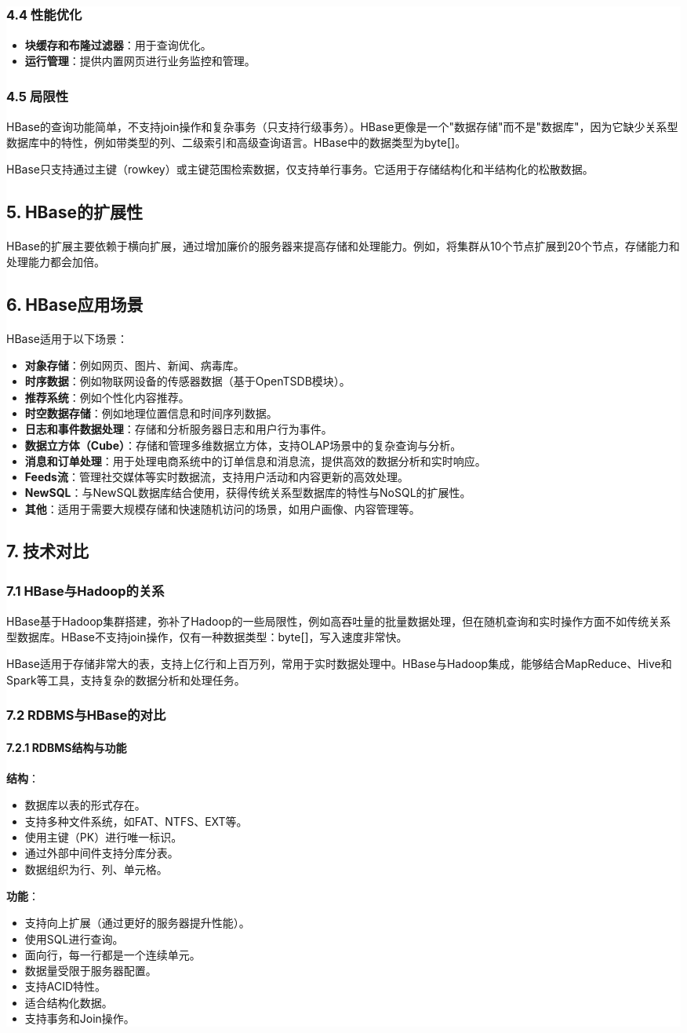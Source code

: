 ### 4.4 性能优化

- **块缓存和布隆过滤器**：用于查询优化。
- **运行管理**：提供内置网页进行业务监控和管理。

### 4.5 局限性

HBase的查询功能简单，不支持join操作和复杂事务（只支持行级事务）。HBase更像是一个"数据存储"而不是"数据库"，因为它缺少关系型数据库中的特性，例如带类型的列、二级索引和高级查询语言。HBase中的数据类型为byte[]。

HBase只支持通过主键（rowkey）或主键范围检索数据，仅支持单行事务。它适用于存储结构化和半结构化的松散数据。

## 5. HBase的扩展性

HBase的扩展主要依赖于横向扩展，通过增加廉价的服务器来提高存储和处理能力。例如，将集群从10个节点扩展到20个节点，存储能力和处理能力都会加倍。

## 6. HBase应用场景

HBase适用于以下场景：

- **对象存储**：例如网页、图片、新闻、病毒库。
- **时序数据**：例如物联网设备的传感器数据（基于OpenTSDB模块）。
- **推荐系统**：例如个性化内容推荐。
- **时空数据存储**：例如地理位置信息和时间序列数据。
- **日志和事件数据处理**：存储和分析服务器日志和用户行为事件。
- **数据立方体（Cube）**：存储和管理多维数据立方体，支持OLAP场景中的复杂查询与分析。
- **消息和订单处理**：用于处理电商系统中的订单信息和消息流，提供高效的数据分析和实时响应。
- **Feeds流**：管理社交媒体等实时数据流，支持用户活动和内容更新的高效处理。
- **NewSQL**：与NewSQL数据库结合使用，获得传统关系型数据库的特性与NoSQL的扩展性。
- **其他**：适用于需要大规模存储和快速随机访问的场景，如用户画像、内容管理等。

## 7. 技术对比

### 7.1 HBase与Hadoop的关系

HBase基于Hadoop集群搭建，弥补了Hadoop的一些局限性，例如高吞吐量的批量数据处理，但在随机查询和实时操作方面不如传统关系型数据库。HBase不支持join操作，仅有一种数据类型：byte[]，写入速度非常快。

HBase适用于存储非常大的表，支持上亿行和上百万列，常用于实时数据处理中。HBase与Hadoop集成，能够结合MapReduce、Hive和Spark等工具，支持复杂的数据分析和处理任务。

### 7.2 RDBMS与HBase的对比

#### 7.2.1 RDBMS结构与功能

**结构**：
- 数据库以表的形式存在。
- 支持多种文件系统，如FAT、NTFS、EXT等。
- 使用主键（PK）进行唯一标识。
- 通过外部中间件支持分库分表。
- 数据组织为行、列、单元格。

**功能**：
- 支持向上扩展（通过更好的服务器提升性能）。
- 使用SQL进行查询。
- 面向行，每一行都是一个连续单元。
- 数据量受限于服务器配置。
- 支持ACID特性。
- 适合结构化数据。
- 支持事务和Join操作。
